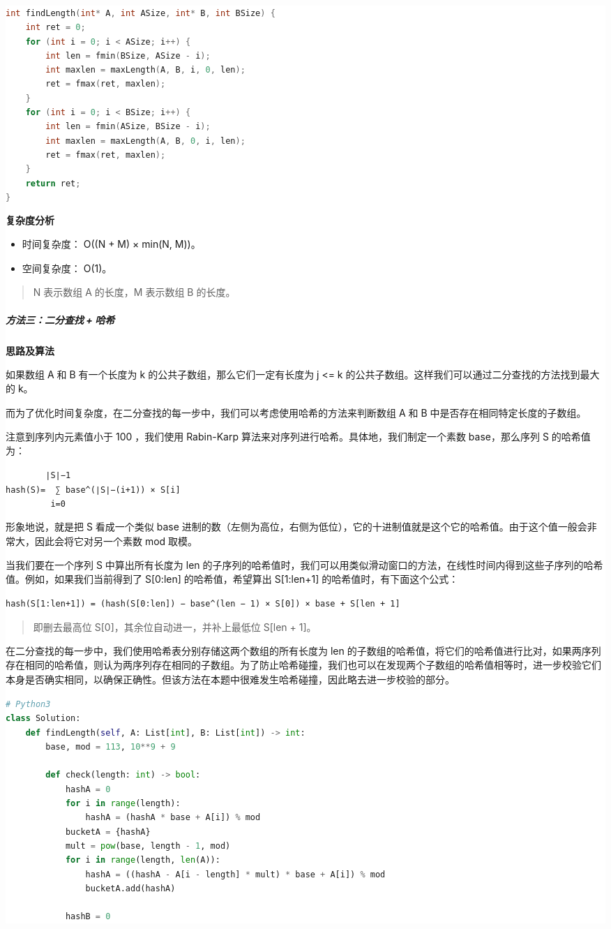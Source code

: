 ```c
int findLength(int* A, int ASize, int* B, int BSize) {
    int ret = 0;
    for (int i = 0; i < ASize; i++) {
        int len = fmin(BSize, ASize - i);
        int maxlen = maxLength(A, B, i, 0, len);
        ret = fmax(ret, maxlen);
    }
    for (int i = 0; i < BSize; i++) {
        int len = fmin(ASize, BSize - i);
        int maxlen = maxLength(A, B, 0, i, len);
        ret = fmax(ret, maxlen);
    }
    return ret;
}
```

**复杂度分析**

- 时间复杂度： O((N + M) × min(N, M))。

- 空间复杂度： O(1)。

> N 表示数组 A 的长度，M 表示数组 B 的长度。

##### 方法三：二分查找 + 哈希

**思路及算法**

如果数组 A 和 B 有一个长度为 k 的公共子数组，那么它们一定有长度为 j <= k 的公共子数组。这样我们可以通过二分查找的方法找到最大的 k。

而为了优化时间复杂度，在二分查找的每一步中，我们可以考虑使用哈希的方法来判断数组 A 和 B 中是否存在相同特定长度的子数组。

注意到序列内元素值小于 100 ，我们使用 Rabin-Karp 算法来对序列进行哈希。具体地，我们制定一个素数 base，那么序列 S 的哈希值为：

```text
        ∣S∣−1
hash(S)=  ∑ base^(∣S∣−(i+1)) × S[i]
         i=0
```

形象地说，就是把 S 看成一个类似 base 进制的数（左侧为高位，右侧为低位），它的十进制值就是这个它的哈希值。由于这个值一般会非常大，因此会将它对另一个素数 mod 取模。

当我们要在一个序列 S​ 中算出所有长度为 len 的子序列的哈希值时，我们可以用类似滑动窗口的方法，在线性时间内得到这些子序列的哈希值。例如，如果我们当前得到了 S[0:len] 的哈希值，希望算出 S[1:len+1] 的哈希值时，有下面这个公式：

```text
hash(S[1:len+1]) = (hash(S[0:len]) − base^(len − 1) × S[0]) × base + S[len + 1]
```

> 即删去最高位 S[0]，其余位自动进一，并补上最低位 S[len + 1]。

在二分查找的每一步中，我们使用哈希表分别存储这两个数组的所有长度为 len 的子数组的哈希值，将它们的哈希值进行比对，如果两序列存在相同的哈希值，则认为两序列存在相同的子数组。为了防止哈希碰撞，我们也可以在发现两个子数组的哈希值相等时，进一步校验它们本身是否确实相同，以确保正确性。但该方法在本题中很难发生哈希碰撞，因此略去进一步校验的部分。

```py
# Python3
class Solution:
    def findLength(self, A: List[int], B: List[int]) -> int:
        base, mod = 113, 10**9 + 9

        def check(length: int) -> bool:
            hashA = 0
            for i in range(length):
                hashA = (hashA * base + A[i]) % mod
            bucketA = {hashA}
            mult = pow(base, length - 1, mod)
            for i in range(length, len(A)):
                hashA = ((hashA - A[i - length] * mult) * base + A[i]) % mod
                bucketA.add(hashA)

            hashB = 0
```